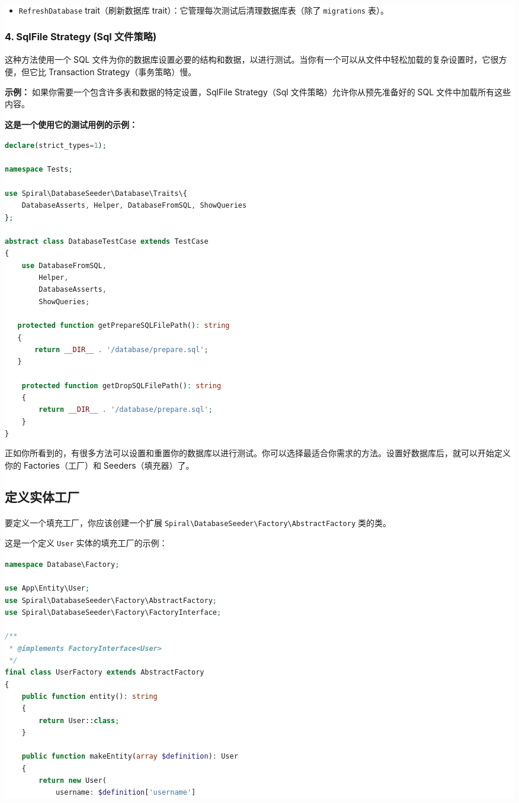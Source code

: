 - `RefreshDatabase` trait（刷新数据库 trait）：它管理每次测试后清理数据库表（除了 `migrations` 表）。

### 4. SqlFile Strategy (Sql 文件策略)

这种方法使用一个 SQL 文件为你的数据库设置必要的结构和数据，以进行测试。当你有一个可以从文件中轻松加载的复杂设置时，它很方便，但它比 Transaction Strategy（事务策略）慢。

**示例：** 如果你需要一个包含许多表和数据的特定设置，SqlFile Strategy（Sql 文件策略）允许你从预先准备好的 SQL 文件中加载所有这些内容。

**这是一个使用它的测试用例的示例：**

```php
declare(strict_types=1);

namespace Tests;

use Spiral\DatabaseSeeder\Database\Traits\{
    DatabaseAsserts, Helper, DatabaseFromSQL, ShowQueries
};

abstract class DatabaseTestCase extends TestCase
{
    use DatabaseFromSQL,
        Helper,
        DatabaseAsserts,
        ShowQueries;
   
   protected function getPrepareSQLFilePath(): string
   {
       return __DIR__ . '/database/prepare.sql';
   }

    protected function getDropSQLFilePath(): string
    {
        return __DIR__ . '/database/prepare.sql';
    }
}
```

正如你所看到的，有很多方法可以设置和重置你的数据库以进行测试。你可以选择最适合你需求的方法。设置好数据库后，就可以开始定义你的 Factories（工厂）和 Seeders（填充器）了。

## 定义实体工厂

要定义一个填充工厂，你应该创建一个扩展 `Spiral\DatabaseSeeder\Factory\AbstractFactory` 类的类。

这是一个定义 `User` 实体的填充工厂的示例：

```php
namespace Database\Factory;

use App\Entity\User;
use Spiral\DatabaseSeeder\Factory\AbstractFactory;
use Spiral\DatabaseSeeder\Factory\FactoryInterface;

/**
 * @implements FactoryInterface<User>
 */
final class UserFactory extends AbstractFactory
{
    public function entity(): string
    {
        return User::class;
    }
    
    public function makeEntity(array $definition): User
    {
        return new User(
            username: $definition['username']
```